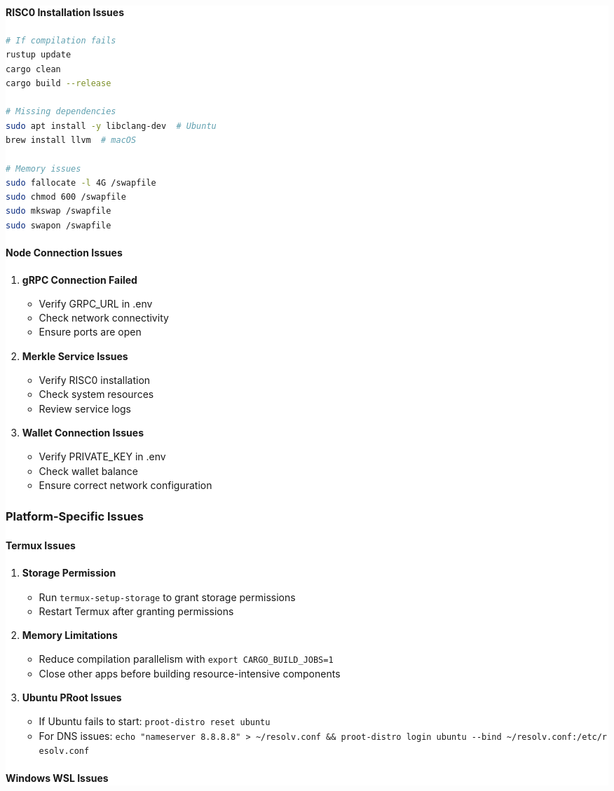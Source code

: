 #### RISC0 Installation Issues

```bash
# If compilation fails
rustup update
cargo clean
cargo build --release

# Missing dependencies
sudo apt install -y libclang-dev  # Ubuntu
brew install llvm  # macOS

# Memory issues
sudo fallocate -l 4G /swapfile
sudo chmod 600 /swapfile
sudo mkswap /swapfile
sudo swapon /swapfile
```

#### Node Connection Issues

1. **gRPC Connection Failed**
   - Verify GRPC_URL in .env
   - Check network connectivity
   - Ensure ports are open

2. **Merkle Service Issues**
   - Verify RISC0 installation
   - Check system resources
   - Review service logs

3. **Wallet Connection Issues**
   - Verify PRIVATE_KEY in .env
   - Check wallet balance
   - Ensure correct network configuration

### Platform-Specific Issues

#### Termux Issues

1. **Storage Permission**
   - Run `termux-setup-storage` to grant storage permissions
   - Restart Termux after granting permissions

2. **Memory Limitations**
   - Reduce compilation parallelism with `export CARGO_BUILD_JOBS=1`
   - Close other apps before building resource-intensive components

3. **Ubuntu PRoot Issues**
   - If Ubuntu fails to start: `proot-distro reset ubuntu`
   - For DNS issues: `echo "nameserver 8.8.8.8" > ~/resolv.conf && proot-distro login ubuntu --bind ~/resolv.conf:/etc/resolv.conf`

#### Windows WSL Issues
